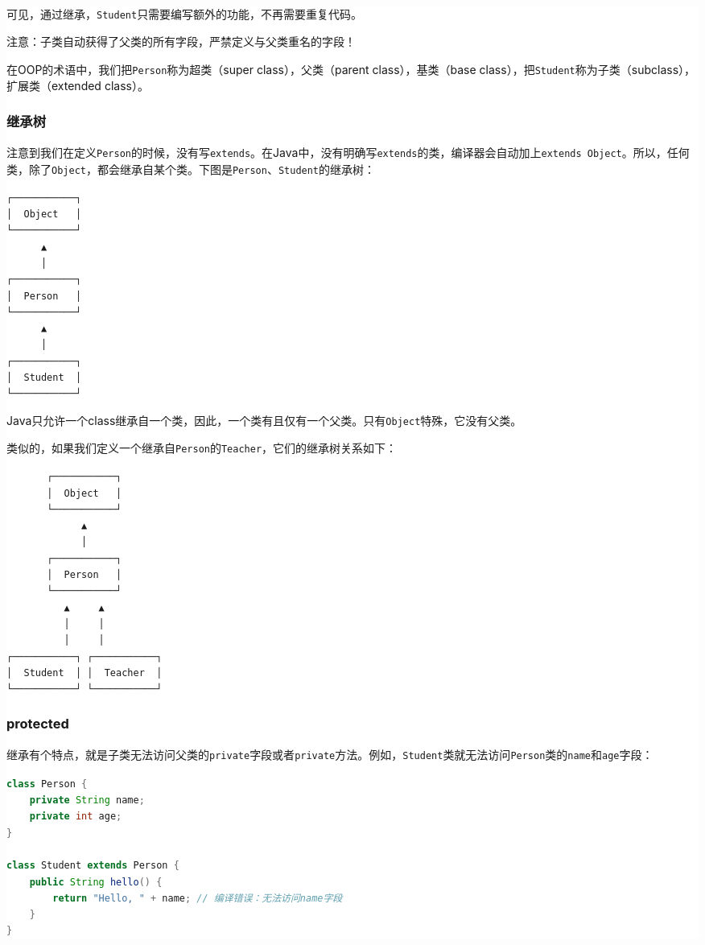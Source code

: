 
可见，通过继承，`Student`只需要编写额外的功能，不再需要重复代码。

 注意：子类自动获得了父类的所有字段，严禁定义与父类重名的字段！

在OOP的术语中，我们把`Person`称为超类（super class），父类（parent class），基类（base class），把`Student`称为子类（subclass），扩展类（extended class）。

### 继承树

注意到我们在定义`Person`的时候，没有写`extends`。在Java中，没有明确写`extends`的类，编译器会自动加上`extends Object`。所以，任何类，除了`Object`，都会继承自某个类。下图是`Person`、`Student`的继承树：

```
┌───────────┐
│  Object   │
└───────────┘
      ▲
      │
┌───────────┐
│  Person   │
└───────────┘
      ▲
      │
┌───────────┐
│  Student  │
└───────────┘
```

Java只允许一个class继承自一个类，因此，一个类有且仅有一个父类。只有`Object`特殊，它没有父类。

类似的，如果我们定义一个继承自`Person`的`Teacher`，它们的继承树关系如下：

```ascii
       ┌───────────┐
       │  Object   │
       └───────────┘
             ▲
             │
       ┌───────────┐
       │  Person   │
       └───────────┘
          ▲     ▲
          │     │
          │     │
┌───────────┐ ┌───────────┐
│  Student  │ │  Teacher  │
└───────────┘ └───────────┘
```

### protected

继承有个特点，就是子类无法访问父类的`private`字段或者`private`方法。例如，`Student`类就无法访问`Person`类的`name`和`age`字段：

```java
class Person {
    private String name;
    private int age;
}

class Student extends Person {
    public String hello() {
        return "Hello, " + name; // 编译错误：无法访问name字段
    }
}
```
